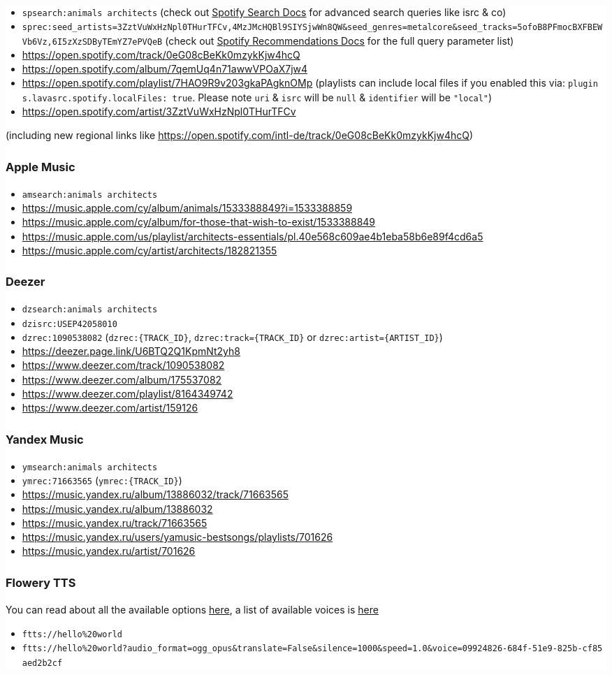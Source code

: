 * `spsearch:animals architects` (check out [Spotify Search Docs](https://developer.spotify.com/documentation/web-api/reference/search) for advanced search queries like isrc & co)
* `sprec:seed_artists=3ZztVuWxHzNpl0THurTFCv,4MzJMcHQBl9SIYSjwWn8QW&seed_genres=metalcore&seed_tracks=5ofoB8PFmocBXFBEWVb6Vz,6I5zXzSDByTEmYZ7ePVQeB`
  (check out [Spotify Recommendations Docs](https://developer.spotify.com/documentation/web-api/reference/get-recommendations) for the full query parameter list)
* https://open.spotify.com/track/0eG08cBeKk0mzykKjw4hcQ
* https://open.spotify.com/album/7qemUq4n71awwVPOaX7jw4
* https://open.spotify.com/playlist/7HAO9R9v203gkaPAgknOMp (playlists can include local files if you enabled this via: `plugins.lavasrc.spotify.localFiles: true`. Please note `uri` & `isrc` will be `null` & `identifier` will be `"local"`)
* https://open.spotify.com/artist/3ZztVuWxHzNpl0THurTFCv

(including new regional links like https://open.spotify.com/intl-de/track/0eG08cBeKk0mzykKjw4hcQ)

### Apple Music

* `amsearch:animals architects`
* https://music.apple.com/cy/album/animals/1533388849?i=1533388859
* https://music.apple.com/cy/album/for-those-that-wish-to-exist/1533388849
* https://music.apple.com/us/playlist/architects-essentials/pl.40e568c609ae4b1eba58b6e89f4cd6a5
* https://music.apple.com/cy/artist/architects/182821355

### Deezer

* `dzsearch:animals architects`
* `dzisrc:USEP42058010`
* `dzrec:1090538082` (`dzrec:{TRACK_ID}`, `dzrec:track={TRACK_ID}` or `dzrec:artist={ARTIST_ID}`)
* https://deezer.page.link/U6BTQ2Q1KpmNt2yh8
* https://www.deezer.com/track/1090538082
* https://www.deezer.com/album/175537082
* https://www.deezer.com/playlist/8164349742
* https://www.deezer.com/artist/159126

### Yandex Music

* `ymsearch:animals architects`
* `ymrec:71663565` (`ymrec:{TRACK_ID}`)
* https://music.yandex.ru/album/13886032/track/71663565
* https://music.yandex.ru/album/13886032
* https://music.yandex.ru/track/71663565
* https://music.yandex.ru/users/yamusic-bestsongs/playlists/701626
* https://music.yandex.ru/artist/701626

### Flowery TTS

You can read about all the available options [here](https://flowery.pw/docs), a list of available voices is [here](https://api.flowery.pw/v1/tts/voices)

* `ftts://hello%20world`
* `ftts://hello%20world?audio_format=ogg_opus&translate=False&silence=1000&speed=1.0&voice=09924826-684f-51e9-825b-cf85aed2b2cf`
